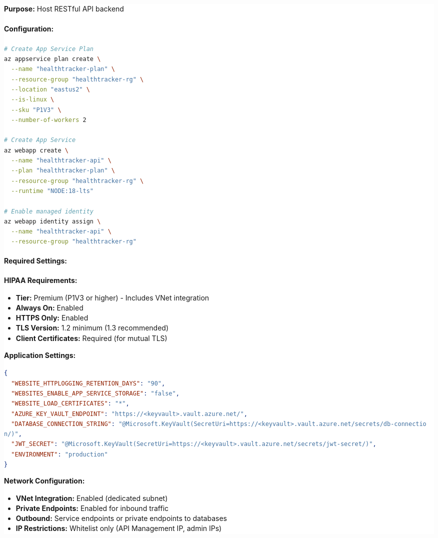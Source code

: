 **Purpose:** Host RESTful API backend

#### Configuration:

```bash
# Create App Service Plan
az appservice plan create \
  --name "healthtracker-plan" \
  --resource-group "healthtracker-rg" \
  --location "eastus2" \
  --is-linux \
  --sku "P1V3" \
  --number-of-workers 2

# Create App Service
az webapp create \
  --name "healthtracker-api" \
  --plan "healthtracker-plan" \
  --resource-group "healthtracker-rg" \
  --runtime "NODE:18-lts"

# Enable managed identity
az webapp identity assign \
  --name "healthtracker-api" \
  --resource-group "healthtracker-rg"
```

#### Required Settings:

**HIPAA Requirements:**
- **Tier:** Premium (P1V3 or higher) - Includes VNet integration
- **Always On:** Enabled
- **HTTPS Only:** Enabled
- **TLS Version:** 1.2 minimum (1.3 recommended)
- **Client Certificates:** Required (for mutual TLS)

**Application Settings:**
```json
{
  "WEBSITE_HTTPLOGGING_RETENTION_DAYS": "90",
  "WEBSITES_ENABLE_APP_SERVICE_STORAGE": "false",
  "WEBSITE_LOAD_CERTIFICATES": "*",
  "AZURE_KEY_VAULT_ENDPOINT": "https://<keyvault>.vault.azure.net/",
  "DATABASE_CONNECTION_STRING": "@Microsoft.KeyVault(SecretUri=https://<keyvault>.vault.azure.net/secrets/db-connection/)",
  "JWT_SECRET": "@Microsoft.KeyVault(SecretUri=https://<keyvault>.vault.azure.net/secrets/jwt-secret/)",
  "ENVIRONMENT": "production"
}
```

**Network Configuration:**
- **VNet Integration:** Enabled (dedicated subnet)
- **Private Endpoints:** Enabled for inbound traffic
- **Outbound:** Service endpoints or private endpoints to databases
- **IP Restrictions:** Whitelist only (API Management IP, admin IPs)
